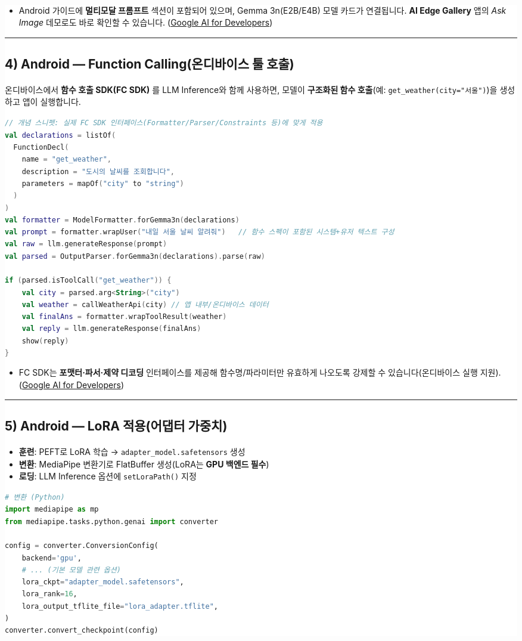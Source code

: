 * Android 가이드에 **멀티모달 프롬프트** 섹션이 포함되어 있으며, Gemma 3n(E2B/E4B) 모델 카드가 연결됩니다. **AI Edge Gallery** 앱의 *Ask Image* 데모로도 바로 확인할 수 있습니다. ([Google AI for Developers][3])

---

## 4) Android — **Function Calling**(온디바이스 툴 호출)

온디바이스에서 **함수 호출 SDK(FC SDK)** 를 LLM Inference와 함께 사용하면, 모델이 **구조화된 함수 호출**(예: `get_weather(city="서울")`)을 생성하고 앱이 실행합니다.

```kotlin
// 개념 스니펫: 실제 FC SDK 인터페이스(Formatter/Parser/Constraints 등)에 맞게 적용
val declarations = listOf(
  FunctionDecl(
    name = "get_weather",
    description = "도시의 날씨를 조회합니다",
    parameters = mapOf("city" to "string")
  )
)
val formatter = ModelFormatter.forGemma3n(declarations)
val prompt = formatter.wrapUser("내일 서울 날씨 알려줘")   // 함수 스펙이 포함된 시스템+유저 텍스트 구성
val raw = llm.generateResponse(prompt)
val parsed = OutputParser.forGemma3n(declarations).parse(raw)

if (parsed.isToolCall("get_weather")) {
    val city = parsed.arg<String>("city")
    val weather = callWeatherApi(city) // 앱 내부/온디바이스 데이터
    val finalAns = formatter.wrapToolResult(weather)
    val reply = llm.generateResponse(finalAns)
    show(reply)
}
```

* FC SDK는 **포맷터·파서·제약 디코딩** 인터페이스를 제공해 함수명/파라미터만 유효하게 나오도록 강제할 수 있습니다(온디바이스 실행 지원). ([Google AI for Developers][4])

---

## 5) Android — **LoRA** 적용(어댑터 가중치)

* **훈련**: PEFT로 LoRA 학습 → `adapter_model.safetensors` 생성
* **변환**: MediaPipe 변환기로 FlatBuffer 생성(LoRA는 **GPU 백엔드 필수**)
* **로딩**: LLM Inference 옵션에 `setLoraPath()` 지정

```python
# 변환 (Python)
import mediapipe as mp
from mediapipe.tasks.python.genai import converter

config = converter.ConversionConfig(
    backend='gpu',
    # ... (기본 모델 관련 옵션)
    lora_ckpt="adapter_model.safetensors",
    lora_rank=16,
    lora_output_tflite_file="lora_adapter.tflite",
)
converter.convert_checkpoint(config)
```


[1]: https://ai.google.dev/gemma/docs/core?utm_source=chatgpt.com "Gemma 3 model overview | Google AI for Developers"
[2]: https://github.com/google-ai-edge/LiteRT-LM?utm_source=chatgpt.com "google-ai-edge/LiteRT-LM"
[3]: https://www.theverge.com/ai-artificial-intelligence/627968/google-gemma-3-open-ai-model?utm_source=chatgpt.com "Google calls Gemma 3 the most powerful AI model you can run on one GPU"
[4]: https://blog.google/technology/developers/gemma-3/?utm_source=chatgpt.com "Gemma 3: Google's new open model based on Gemini 2.0"
[5]: https://ai.google.dev/edge/litert?utm_source=chatgpt.com "LiteRT overview | Google AI Edge - Gemini API"
[6]: https://farmaker47.medium.com/unfortunately-the-procedure-for-gemma-3n-is-not-yet-documented-d546bae5f9fc?utm_source=chatgpt.com "Unfortunately the procedure for Gemma 3n is not yet ..."
[7]: https://huggingface.co/litert-community/Gemma3-1B-IT?utm_source=chatgpt.com "litert-community/Gemma3-1B-IT"
[8]: https://huggingface.co/litert-community/gemma-3-270m-it?utm_source=chatgpt.com "litert-community/gemma-3-270m-it"
[9]: https://developers.googleblog.com/en/introducing-gemma-3n-developer-guide/?utm_source=chatgpt.com "Introducing Gemma 3n: The developer guide"
[10]: https://ai.google.dev/gemma/docs/gemma-3n?utm_source=chatgpt.com "Gemma 3n model overview | Google AI for Developers"
[11]: https://www.infoworld.com/article/4019759/google-releases-gemma-3n-models-for-on-device-ai.html?utm_source=chatgpt.com "Google releases Gemma 3n models for on-device AI"
[1]: https://ai.google.dev/gemma/docs/gemma-3n?utm_source=chatgpt.com "Gemma 3n model overview | Google AI for Developers - Gemini API"
[2]: https://github.com/google-ai-edge/LiteRT-LM?utm_source=chatgpt.com "google-ai-edge/LiteRT-LM"
[3]: https://ai.google.dev/edge/mediapipe/solutions/genai/llm_inference/android "LLM Inference guide for Android  |  Google AI Edge  |  Google AI for Developers"
[4]: https://ai.google.dev/edge/mediapipe/solutions/genai/function_calling "AI Edge Function Calling guide  |  Google AI Edge  |  Google AI for Developers"
[5]: https://ai.google.dev/edge/mediapipe/solutions/genai/llm_inference/ios "LLM Inference guide for iOS  |  Google AI Edge  |  Google AI for Developers"
[6]: https://ai.google.dev/edge/litert?utm_source=chatgpt.com "LiteRT overview | Google AI Edge - Gemini API"
[7]: https://huggingface.co/google/gemma-3n-E4B-it-litert-lm "google/gemma-3n-E4B-it-litert-lm · Hugging Face"
[8]: https://farmaker47.medium.com/pipeline-to-create-task-files-for-mediapipe-llm-inference-api-939acf29494a?utm_source=chatgpt.com "Pipeline to create .task files for MediaPipe LLM Inference API"
[1]: https://huggingface.co/google/gemma-3n-E4B-it-litert-preview/discussions/4 "google/gemma-3n-E4B-it-litert-preview · Gemma 3n does not seem to work in the sample application for web"
[2]: https://ai.google.dev/edge/mediapipe/solutions/genai/llm_inference/index "LLM Inference guide  |  Google AI Edge  |  Google AI for Developers"
[3]: https://github.com/google-ai-edge/ai-edge-torch "GitHub - google-ai-edge/ai-edge-torch: Supporting PyTorch models with the Google AI Edge TFLite runtime."
[4]: https://ai.google.dev/edge/mediapipe/solutions/genai/llm_inference/ios "LLM Inference guide for iOS  |  Google AI Edge  |  Google AI for Developers"
[5]: https://huggingface.co/google/gemma-3n-E2B-it/tree/main?utm_source=chatgpt.com "google/gemma-3n-E2B-it at main"
[6]: https://github.com/google-ai-edge/mediapipe-samples/tree/main/examples/llm_inference/ios "mediapipe-samples/examples/llm_inference/ios at main · google-ai-edge/mediapipe-samples · GitHub"